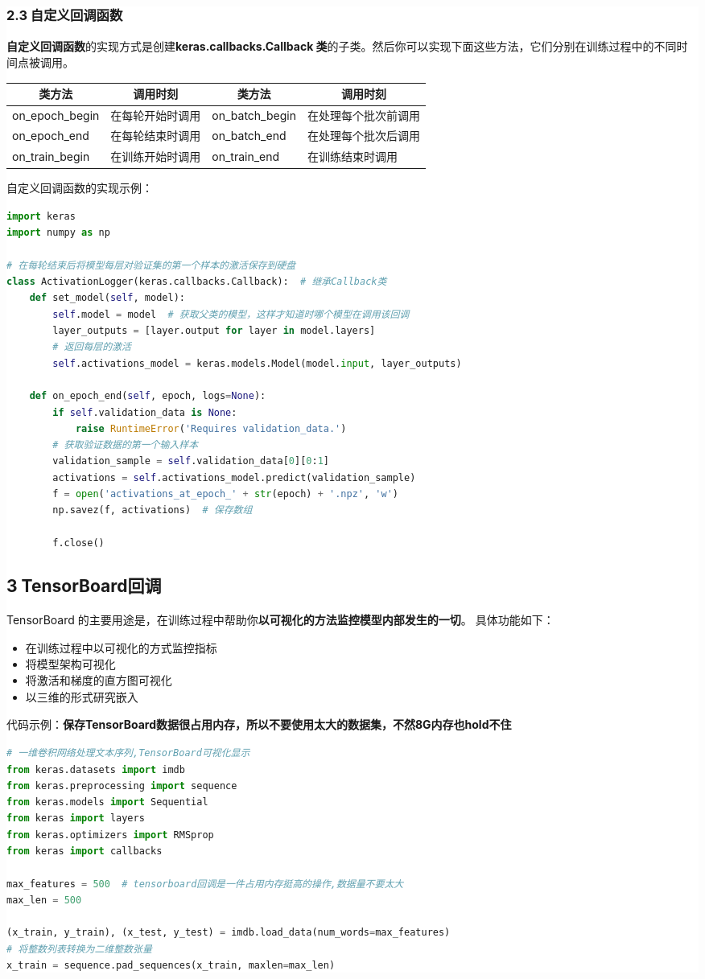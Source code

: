 

### 2.3 自定义回调函数

**自定义回调函数**的实现方式是创建**keras.callbacks.Callback 类**的子类。然后你可以实现下面这些方法，它们分别在训练过程中的不同时间点被调用。

| 类方法 | 调用时刻 | 类方法 | 调用时刻 |
| --- | --- | --- | --- |
| on_epoch_begin | 在每轮开始时调用 | on_batch_begin | 在处理每个批次前调用 |
| on_epoch_end | 在每轮结束时调用 | on_batch_end | 在处理每个批次后调用 |
| on_train_begin | 在训练开始时调用 | on_train_end | 在训练结束时调用 |


自定义回调函数的实现示例：

```python
import keras
import numpy as np

# 在每轮结束后将模型每层对验证集的第一个样本的激活保存到硬盘
class ActivationLogger(keras.callbacks.Callback):  # 继承Callback类
    def set_model(self, model):
        self.model = model  # 获取父类的模型，这样才知道时哪个模型在调用该回调
        layer_outputs = [layer.output for layer in model.layers]
        # 返回每层的激活
        self.activations_model = keras.models.Model(model.input, layer_outputs)

    def on_epoch_end(self, epoch, logs=None):
        if self.validation_data is None:
            raise RuntimeError('Requires validation_data.')
        # 获取验证数据的第一个输入样本
        validation_sample = self.validation_data[0][0:1]
        activations = self.activations_model.predict(validation_sample)
        f = open('activations_at_epoch_' + str(epoch) + '.npz', 'w')
        np.savez(f, activations)  # 保存数组

        f.close()
```


## 3 TensorBoard回调

TensorBoard 的主要用途是，在训练过程中帮助你**以可视化的方法监控模型内部发生的一切**。 具体功能如下：

- 在训练过程中以可视化的方式监控指标
- 将模型架构可视化
- 将激活和梯度的直方图可视化
- 以三维的形式研究嵌入

代码示例：**保存TensorBoard数据很占用内存，所以不要使用太大的数据集，不然8G内存也hold不住**

```python
# 一维卷积网络处理文本序列,TensorBoard可视化显示
from keras.datasets import imdb
from keras.preprocessing import sequence
from keras.models import Sequential
from keras import layers
from keras.optimizers import RMSprop
from keras import callbacks

max_features = 500  # tensorboard回调是一件占用内存挺高的操作,数据量不要太大
max_len = 500

(x_train, y_train), (x_test, y_test) = imdb.load_data(num_words=max_features)
# 将整数列表转换为二维整数张量
x_train = sequence.pad_sequences(x_train, maxlen=max_len)
```